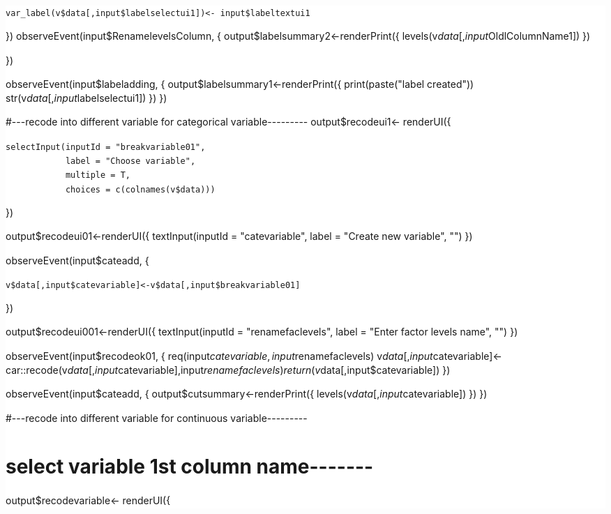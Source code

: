     var_label(v$data[,input$labelselectui1])<- input$labeltextui1
    
  })
  observeEvent(input$RenamelevelsColumn, {
    output$labelsummary2<-renderPrint({
      levels(v$data[,input$OldlColumnName1])
    })
    
  })
  
  observeEvent(input$labeladding, {
    output$labelsummary1<-renderPrint({
      print(paste("label created"))
      str(v$data[,input$labelselectui1])
    })
  })
  
  
#---recode into different variable for categorical variable---------
  output$recodeui1<- renderUI({
    
    selectInput(inputId = "breakvariable01",
                label = "Choose variable",
                multiple = T,
                choices = c(colnames(v$data)))
  })
  
  output$recodeui01<-renderUI({
    textInput(inputId = "catevariable", 
              label = "Create new variable", "")
  })
  
  observeEvent(input$cateadd, {
    
    v$data[,input$catevariable]<-v$data[,input$breakvariable01]
    
  })
  
  output$recodeui001<-renderUI({
    textInput(inputId = "renamefaclevels", 
              label = "Enter factor levels name", "")
  })
   
  observeEvent(input$recodeok01, {
    req(input$catevariable,input$renamefaclevels)
    v$data[,input$catevariable]<-car::recode(v$data[,input$catevariable],input$renamefaclevels)
    return(v$data[,input$catevariable])
  })
  
  observeEvent(input$cateadd, {
  output$cutsummary<-renderPrint({
    levels(v$data[,input$catevariable])
  })
  })
  
#---recode into different variable for continuous variable---------
  # select variable 1st column name-------
  output$recodevariable<- renderUI({
    